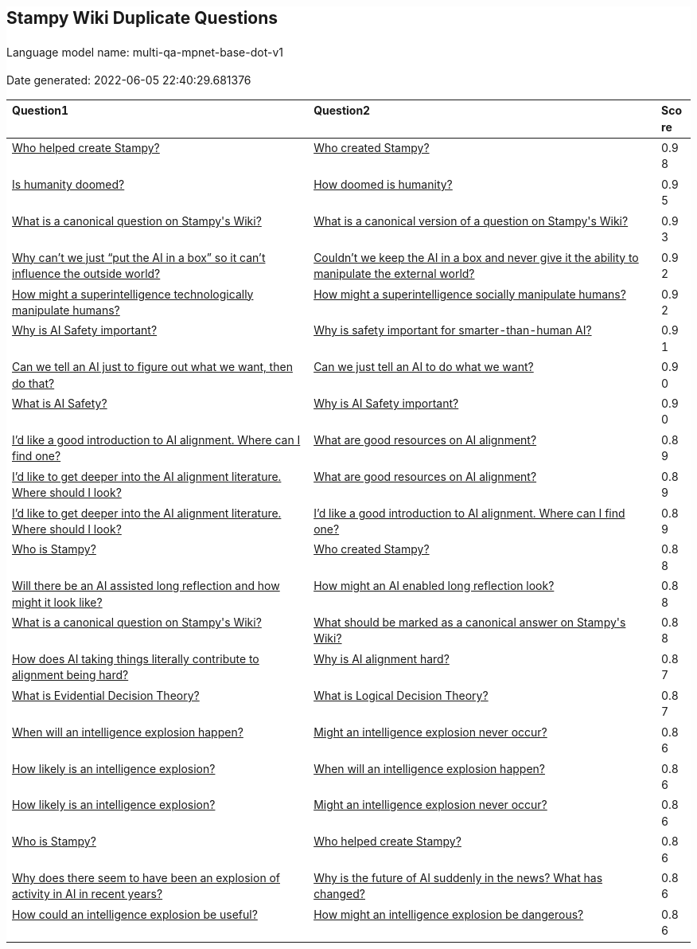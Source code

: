 ## Stampy Wiki Duplicate Questions
Language model name: multi-qa-mpnet-base-dot-v1

Date generated: 2022-06-05 22:40:29.681376

| Question1 | Question2 | Score |
| :--- | :--- | :--- |
| [Who helped create Stampy?](https://stampy.ai/wiki/Who_helped_create_Stampy%3F) | [Who created Stampy?](https://stampy.ai/wiki/Who_created_Stampy%3F) | 0.98 |
| [Is humanity doomed?](https://stampy.ai/wiki/Is_humanity_doomed%3F) | [How doomed is humanity?](https://stampy.ai/wiki/How_doomed_is_humanity%3F) | 0.95 |
| [What is a canonical question on Stampy's Wiki?](https://stampy.ai/wiki/What_is_a_canonical_question_on_Stampy%27s_Wiki%3F) | [What is a canonical version of a question on Stampy's Wiki?](https://stampy.ai/wiki/What_is_a_canonical_version_of_a_question_on_Stampy%27s_Wiki%3F) | 0.93 |
| [Why can’t we just “put the AI in a box” so it can’t influence the outside world?](https://stampy.ai/wiki/Why_can%E2%80%99t_we_just_%E2%80%9Cput_the_AI_in_a_box%E2%80%9D_so_it_can%E2%80%99t_influence_the_outside_world%3F) | [Couldn’t we keep the AI in a box and never give it the ability to manipulate the external world?](https://stampy.ai/wiki/Couldn%E2%80%99t_we_keep_the_AI_in_a_box_and_never_give_it_the_ability_to_manipulate_the_external_world%3F) | 0.92 |
| [How might a superintelligence technologically manipulate humans?](https://stampy.ai/wiki/How_might_a_superintelligence_technologically_manipulate_humans%3F) | [How might a superintelligence socially manipulate humans?](https://stampy.ai/wiki/How_might_a_superintelligence_socially_manipulate_humans%3F) | 0.92 |
| [Why is AI Safety important?](https://stampy.ai/wiki/Why_is_AI_Safety_important%3F) | [Why is safety important for smarter-than-human AI?](https://stampy.ai/wiki/Why_is_safety_important_for_smarter-than-human_AI%3F) | 0.91 |
| [Can we tell an AI just to figure out what we want, then do that?](https://stampy.ai/wiki/Can_we_tell_an_AI_just_to_figure_out_what_we_want,_then_do_that%3F) | [Can we just tell an AI to do what we want?](https://stampy.ai/wiki/Can_we_just_tell_an_AI_to_do_what_we_want%3F) | 0.90 |
| [What is AI Safety?](https://stampy.ai/wiki/What_is_AI_Safety%3F) | [Why is AI Safety important?](https://stampy.ai/wiki/Why_is_AI_Safety_important%3F) | 0.90 |
| [I’d like a good introduction to AI alignment. Where can I find one?](https://stampy.ai/wiki/I%E2%80%99d_like_a_good_introduction_to_AI_alignment._Where_can_I_find_one%3F) | [What are good resources on AI alignment?](https://stampy.ai/wiki/What_are_good_resources_on_AI_alignment%3F) | 0.89 |
| [I’d like to get deeper into the AI alignment literature. Where should I look?](https://stampy.ai/wiki/I%E2%80%99d_like_to_get_deeper_into_the_AI_alignment_literature._Where_should_I_look%3F) | [What are good resources on AI alignment?](https://stampy.ai/wiki/What_are_good_resources_on_AI_alignment%3F) | 0.89 |
| [I’d like to get deeper into the AI alignment literature. Where should I look?](https://stampy.ai/wiki/I%E2%80%99d_like_to_get_deeper_into_the_AI_alignment_literature._Where_should_I_look%3F) | [I’d like a good introduction to AI alignment. Where can I find one?](https://stampy.ai/wiki/I%E2%80%99d_like_a_good_introduction_to_AI_alignment._Where_can_I_find_one%3F) | 0.89 |
| [Who is Stampy?](https://stampy.ai/wiki/Who_is_Stampy%3F) | [Who created Stampy?](https://stampy.ai/wiki/Who_created_Stampy%3F) | 0.88 |
| [Will there be an AI assisted long reflection and how might it look like?](https://stampy.ai/wiki/Will_there_be_an_AI_assisted_long_reflection_and_how_might_it_look_like%3F) | [How might an AI enabled long reflection look?](https://stampy.ai/wiki/How_might_an_AI_enabled_long_reflection_look%3F) | 0.88 |
| [What is a canonical question on Stampy's Wiki?](https://stampy.ai/wiki/What_is_a_canonical_question_on_Stampy%27s_Wiki%3F) | [What should be marked as a canonical answer on Stampy's Wiki?](https://stampy.ai/wiki/What_should_be_marked_as_a_canonical_answer_on_Stampy%27s_Wiki%3F) | 0.88 |
| [How does AI taking things literally contribute to alignment being hard?](https://stampy.ai/wiki/How_does_AI_taking_things_literally_contribute_to_alignment_being_hard%3F) | [Why is AI alignment hard?](https://stampy.ai/wiki/Why_is_AI_alignment_hard%3F) | 0.87 |
| [What is Evidential Decision Theory?](https://stampy.ai/wiki/What_is_Evidential_Decision_Theory%3F) | [What is Logical Decision Theory?](https://stampy.ai/wiki/What_is_Logical_Decision_Theory%3F) | 0.87 |
| [When will an intelligence explosion happen?](https://stampy.ai/wiki/When_will_an_intelligence_explosion_happen%3F) | [Might an intelligence explosion never occur?](https://stampy.ai/wiki/Might_an_intelligence_explosion_never_occur%3F) | 0.86 |
| [How likely is an intelligence explosion?](https://stampy.ai/wiki/How_likely_is_an_intelligence_explosion%3F) | [When will an intelligence explosion happen?](https://stampy.ai/wiki/When_will_an_intelligence_explosion_happen%3F) | 0.86 |
| [How likely is an intelligence explosion?](https://stampy.ai/wiki/How_likely_is_an_intelligence_explosion%3F) | [Might an intelligence explosion never occur?](https://stampy.ai/wiki/Might_an_intelligence_explosion_never_occur%3F) | 0.86 |
| [Who is Stampy?](https://stampy.ai/wiki/Who_is_Stampy%3F) | [Who helped create Stampy?](https://stampy.ai/wiki/Who_helped_create_Stampy%3F) | 0.86 |
| [Why does there seem to have been an explosion of activity in AI in recent years?](https://stampy.ai/wiki/Why_does_there_seem_to_have_been_an_explosion_of_activity_in_AI_in_recent_years%3F) | [Why is the future of AI suddenly in the news? What has changed?](https://stampy.ai/wiki/Why_is_the_future_of_AI_suddenly_in_the_news%3F_What_has_changed%3F) | 0.86 |
| [How could an intelligence explosion be useful?](https://stampy.ai/wiki/How_could_an_intelligence_explosion_be_useful%3F) | [How might an intelligence explosion be dangerous?](https://stampy.ai/wiki/How_might_an_intelligence_explosion_be_dangerous%3F) | 0.86 |